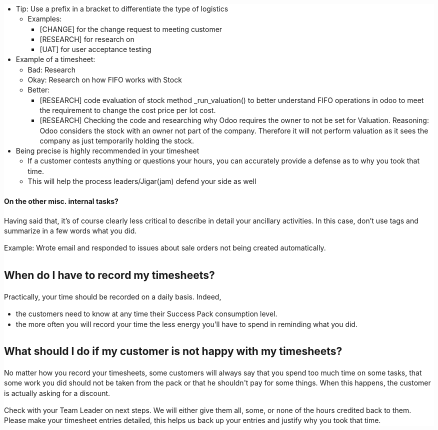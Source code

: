 - Tip: Use a prefix in a bracket to differentiate the type of logistics
  - Examples:
    - [CHANGE] for the change request to meeting customer <here goes all details related to that.>
    - [RESEARCH] for research on <explain topic>
    - [UAT] for user acceptance testing <explain use cases>
- Example of a timesheet:
  - Bad: Research
  - Okay: Research on how FIFO works with Stock
  - Better: 
    - [RESEARCH] code evaluation of stock method _run_valuation() to better understand FIFO operations in odoo to meet the requirement to change the cost price per lot cost. 
    - [RESEARCH] Checking the code and researching why Odoo requires the owner to not be set for Valuation. Reasoning: Odoo considers the stock with an owner not part of the company. Therefore it will not perform valuation as it sees the company as just temporarily holding the stock.
- Being precise is highly recommended in your timesheet
  - If a customer contests anything or questions your hours, you can accurately provide a defense as to why you took that time. 
  - This will help the process leaders/Jigar(jam) defend your side as well


#### On the other misc. internal tasks?

Having said that, it’s of course clearly less critical to describe in detail your ancillary activities. In this case, don’t use tags and summarize in a few words what you did.

Example: Wrote email and responded to issues about sale orders not being created automatically.


## When do I have to record my timesheets?

Practically, your time should be recorded on a daily basis. Indeed,
- the customers need to know at any time their Success Pack consumption level.
- the more often you will record your time the less energy you’ll have to spend in reminding what you did.

## What should I do if my customer is not happy with my timesheets?

No matter how you record your timesheets, some customers will always say that you spend too much time on some tasks, that some work you did should not be taken from the pack or that he shouldn't pay for some things.
When this happens, the customer is actually asking for a discount. 

Check with your Team Leader on next steps. We will either give them all, some, or none of the hours credited back to them.
Please make your timesheet entries detailed, this helps us back up your entries and justify why you took that time.